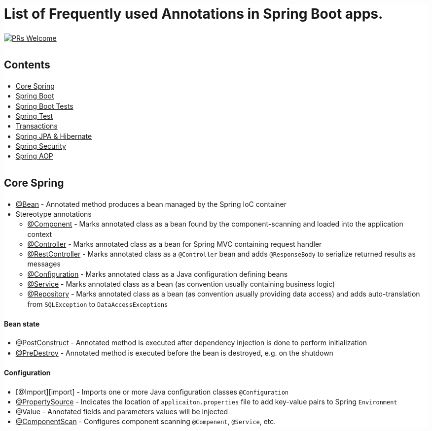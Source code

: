 # List of Frequently used Annotations in Spring Boot apps.

[![PRs Welcome][shield-prs]](https://github.com/hoangtien2k3qx1/Spring-Boot-Annotation/edit/main/README.md)

## Contents

- [Core Spring](#core-spring)
- [Spring Boot](#spring-boot)
- [Spring Boot Tests](#spring-boot-tests)
- [Spring Test](#spring-test)
- [Transactions](#transactions)
- [Spring JPA & Hibernate](#spring-jpa-and-hibernate)
- [Spring Security](#spring-security)
- [Spring AOP](#spring-aop)

## Core Spring

- [@Bean][bean] - Annotated method produces a bean managed by the Spring IoC container
- Stereotype annotations
    - [@Component][component] - Marks annotated class as a bean found by the component-scanning and loaded into the
      application context
    - [@Controller][controller]  - Marks annotated class as a bean for Spring MVC containing request handler
    - [@RestController][rest-controller] - Marks annotated class as a `@Controller` bean and adds `@ResponseBody` to
      serialize returned results as messages
    - [@Configuration][config] - Marks annotated class as a Java configuration defining beans
    - [@Service][service] - Marks annotated class as a bean (as convention usually containing business logic)
    - [@Repository][repo] - Marks annotated class as a bean (as convention usually providing data access) and adds
      auto-translation from `SQLException` to `DataAccessExceptions`

#### Bean state

- [@PostConstruct][postconstruct] - Annotated method is executed after dependency injection is done to perform
  initialization
- [@PreDestroy][predestroy] - Annotated method is executed before the bean is destroyed, e.g. on the shutdown

#### Configuration

- [@Import][import] - Imports one or more Java configuration classes `@Configuration`
- [@PropertySource][propertysource] - Indicates the location of `applicaiton.properties` file to add key-value pairs to
  Spring `Environment`
- [@Value][value] - Annotated fields and parameters values will be injected
- [@ComponentScan][componentscan] - Configures component scanning `@Compenent`, `@Service`, etc.


[shield-prs]: https://img.shields.io/badge/PRs-welcome-brightgreen.svg
[shield-license]: https://img.shields.io/badge/license-CC0-green
[bean]: https://docs.spring.io/spring-framework/docs/current/javadoc-api/org/springframework/context/annotation/Bean.html
[component]: https://docs.spring.io/spring-framework/docs/current/javadoc-api/org/springframework/stereotype/Component.html
[controller]: https://docs.spring.io/spring-framework/docs/current/javadoc-api/org/springframework/stereotype/Controller.html
[rest-controller]: https://docs.spring.io/spring-framework/docs/current/javadoc-api/org/springframework/web/bind/annotation/RestController.html
[config]: https://docs.spring.io/spring-framework/docs/current/javadoc-api/org/springframework/context/annotation/Configuration.html
[service]: https://docs.spring.io/spring-framework/docs/current/javadoc-api/org/springframework/stereotype/Service.html
[repo]: https://docs.spring.io/spring-framework/docs/current/javadoc-api/org/springframework/stereotype/Repository.html
[postconstruct]: https://javaee.github.io/javaee-spec/javadocs/javax/annotation/PostConstruct.html
[predestroy]: https://javaee.github.io/javaee-spec/javadocs/javax/annotation/PreDestroy.html
[propertysource]: https://docs.spring.io/spring-framework/docs/current/javadoc-api/org/springframework/context/annotation/PropertySource.html
[value]: https://docs.spring.io/spring-framework/docs/current/javadoc-api/org/springframework/beans/factory/annotation/Value.html
[componentscan]: https://docs.spring.io/spring-framework/docs/current/javadoc-api/org/springframework/context/annotation/ComponentScan.html
[lazy]: https://docs.spring.io/spring-framework/docs/current/javadoc-api/org/springframework/context/annotation/Lazy.html
[profile]: https://docs.spring.io/spring-framework/docs/current/javadoc-api/org/springframework/context/annotation/Profile.html
[scope]: https://docs.spring.io/spring-framework/docs/current/javadoc-api/org/springframework/context/annotation/Scope.html
[dependson]: https://docs.spring.io/spring-framework/docs/current/javadoc-api/org/springframework/context/annotation/DependsOn.html
[order]: https://docs.spring.io/spring-framework/docs/current/javadoc-api/org/springframework/core/annotation/Order.html
[primary]: https://docs.spring.io/spring-framework/docs/current/javadoc-api/org/springframework/context/annotation/Primary.html
[conditional]: https://docs.spring.io/spring-framework/docs/current/javadoc-api/org/springframework/context/annotation/Conditional.html
[conditionalonbean]: https://docs.spring.io/spring-boot/docs/current/api/org/springframework/boot/autoconfigure/condition/ConditionalOnBean.html
[conditionalonmissingbean]: https://docs.spring.io/spring-boot/docs/current/api/org/springframework/boot/autoconfigure/condition/ConditionalOnMissingBean.html
[conditionalonclass]: https://docs.spring.io/spring-boot/docs/current/api/org/springframework/boot/autoconfigure/condition/ConditionalOnClass.html
[conditionalonmissingclass]: https://docs.spring.io/spring-boot/docs/current/api/org/springframework/boot/autoconfigure/condition/ConditionalOnMissingClass.html
[conditionalonproperty]: https://docs.spring.io/spring-boot/docs/current/api/org/springframework/boot/autoconfigure/condition/ConditionalOnProperty.html
[conditionalonmissingproperty]: https://docs.spring.io/spring-boot/docs/current/api/org/springframework/boot/autoconfigure/condition/ConditionalOnProperty.html
[autowired]: https://docs.spring.io/spring-framework/docs/current/javadoc-api/org/springframework/beans/factory/annotation/Autowired.html
[qualifier]: https://docs.spring.io/spring-framework/docs/current/javadoc-api/org/springframework/beans/factory/annotation/Qualifier.html
[valid]: https://javaee.github.io/javaee-spec/javadocs/javax/validation/Valid.html
[validated]: https://docs.spring.io/spring-framework/docs/current/javadoc-api/org/springframework/validation/annotation/Validated.html
[notnull]: https://javaee.github.io/javaee-spec/javadocs/javax/validation/constraints/NotNull.html
[notempty]: https://javaee.github.io/javaee-spec/javadocs/javax/validation/constraints/NotEmpty.html
[notblank]: https://javaee.github.io/javaee-spec/javadocs/javax/validation/constraints/NotBlank.html
[digits]: https://javaee.github.io/javaee-spec/javadocs/javax/validation/constraints/Digits.html
[past]: https://javaee.github.io/javaee-spec/javadocs/javax/validation/constraints/Past.html
[future]: https://javaee.github.io/javaee-spec/javadocs/javax/validation/constraints/Future.html
[springbootconfiguration]: https://docs.spring.io/spring-boot/docs/current/api/org/springframework/boot/SpringBootConfiguration.html
[enableautoconfiguration]: https://docs.spring.io/spring-boot/docs/current/api/org/springframework/boot/autoconfigure/EnableAutoConfiguration.html
[configurationproperties]: https://docs.spring.io/spring-boot/docs/current/api/org/springframework/boot/context/properties/ConfigurationProperties.html
[constructorbinding]: https://docs.spring.io/spring-boot/docs/current/api/org/springframework/boot/context/properties/ConstructorBinding.html
[configurationpropertiesscan]: https://docs.spring.io/spring-boot/docs/current/api/org/springframework/boot/context/properties/ConfigurationPropertiesScan.html
[springbootapplication]: https://docs.spring.io/spring-boot/docs/current/api/org/springframework/boot/autoconfigure/SpringBootApplication.html
[entityscan]: https://docs.spring.io/spring-boot/docs/current/api/org/springframework/boot/autoconfigure/domain/EntityScan.html
[enablejparepositories]: https://docs.spring.io/spring-data/data-jpa/docs/current/api/org/springframework/data/jpa/repository/config/EnableJpaRepositories.html
[springboottest]: https://docs.spring.io/spring-boot/docs/current/api/org/springframework/boot/test/context/SpringBootTest.html
[webmvctest]: https://docs.spring.io/spring-boot/docs/current/api/org/springframework/boot/test/autoconfigure/web/servlet/WebMvcTest.html
[datajpatest]: https://docs.spring.io/spring-boot/docs/current/api/org/springframework/boot/test/autoconfigure/orm/jpa/DataJpaTest.html
[mockbean]: https://docs.spring.io/spring-boot/docs/current/api/org/springframework/boot/test/mock/mockito/MockBean.html
[spybean]: https://docs.spring.io/spring-boot/docs/current/api/org/springframework/boot/test/mock/mockito/SpyBean.html
[mock]: https://www.javadoc.io/doc/org.mockito/mockito-core/latest/org/mockito/Mock.html
[contextconfiguration]: https://docs.spring.io/spring-framework/docs/current/javadoc-api/org/springframework/test/context/ContextConfiguration.html
[extendwith]: https://junit.org/junit5/docs/current/api/org.junit.jupiter.api/org/junit/jupiter/api/extension/ExtendWith.html
[springjunitconfig]: https://docs.spring.io/spring-framework/docs/current/javadoc-api/org/springframework/test/context/junit/jupiter/SpringJUnitConfig.html
[testpropertysource]: https://docs.spring.io/spring/docs/current/javadoc-api/org/springframework/test/context/TestPropertySource.html
[dirtiescontext]: https://docs.spring.io/spring/docs/current/javadoc-api/org/springframework/test/annotation/DirtiesContext.html
[activeprofiles]: https://docs.spring.io/spring/docs/current/javadoc-api/org/springframework/test/context/ActiveProfiles.html
[sql]: https://docs.spring.io/spring-framework/docs/current/javadoc-api/org/springframework/test/context/jdbc/Sql.html
[enabletransactionmanagement]: https://docs.spring.io/spring-framework/docs/current/javadoc-api/org/springframework/transaction/annotation/EnableTransactionManagement.html
[transactional]: https://docs.spring.io/spring-framework/docs/current/javadoc-api/org/springframework/transaction/annotation/Transactional.html
[id]: https://javaee.github.io/javaee-spec/javadocs/javax/persistence/Id.html
[generatedvalue]: https://javaee.github.io/javaee-spec/javadocs/javax/persistence/GeneratedValue.html
[entity]: https://javaee.github.io/javaee-spec/javadocs/javax/persistence/Entity.html
[column]: https://javaee.github.io/javaee-spec/javadocs/javax/persistence/Column.html
[table]: https://javaee.github.io/javaee-spec/javadocs/javax/persistence/Table.html
[persistencecontext]: https://javaee.github.io/javaee-spec/javadocs/javax/persistence/PersistenceContext.html
[embedded]: https://javaee.github.io/javaee-spec/javadocs/javax/persistence/Embedded.html
[embeddable]: https://javaee.github.io/javaee-spec/javadocs/javax/persistence/Embeddable.html
[embeddedid]: https://javaee.github.io/javaee-spec/javadocs/javax/persistence/EmbeddedId.html
[attributeoverride]: https://javaee.github.io/javaee-spec/javadocs/javax/persistence/AttributeOverride.html
[transient]: https://javaee.github.io/javaee-spec/javadocs/javax/persistence/Transient.html
[creationtimestamp]: https://docs.jboss.org/hibernate/orm/5.4/javadocs/org/hibernate/annotations/CreationTimestamp.html
[updatetimestamp]: https://docs.jboss.org/hibernate/orm/5.4/javadocs/org/hibernate/annotations/UpdateTimestamp.html
[manytoone]: https://javaee.github.io/javaee-spec/javadocs/javax/persistence/ManyToOne.html
[joincolumn]: https://javaee.github.io/javaee-spec/javadocs/javax/persistence/JoinColumn.html
[onetoone]: https://javaee.github.io/javaee-spec/javadocs/javax/persistence/OneToOne.html
[mapsid]: https://javaee.github.io/javaee-spec/javadocs/javax/persistence/MapsId.html
[manytomany]: https://javaee.github.io/javaee-spec/javadocs/javax/persistence/ManyToMany.html
[jointable]: https://javaee.github.io/javaee-spec/javadocs/javax/persistence/JoinTable.html
[batchsize]: https://docs.jboss.org/hibernate/orm/5.4/javadocs/org/hibernate/annotations/BatchSize.html
[fetchmode]: https://docs.jboss.org/hibernate/orm/5.4/javadocs/org/hibernate/annotations/FetchMode.html
[enableglobalmethodsecurity]: https://docs.spring.io/spring-security/site/docs/current/api/org/springframework/security/config/annotation/method/configuration/EnableGlobalMethodSecurity.html
[preauthorize]: https://docs.spring.io/spring-security/site/docs/current/api/org/springframework/security/access/prepost/PreAuthorize.html
[postauthorize]: https://docs.spring.io/spring-security/site/docs/current/api/org/springframework/security/access/prepost/PostAuthorize.html
[rolesallowed]: https://javaee.github.io/javaee-spec/javadocs/javax/annotation/security/RolesAllowed.html
[secured]: https://docs.spring.io/spring-security/site/docs/current/api/org/springframework/security/access/annotation/Secured.html
[enableaspectjautoproxy]: https://docs.spring.io/spring-framework/docs/current/javadoc-api/org/springframework/context/annotation/EnableAspectJAutoProxy.html
[aspect]: https://javadoc.io/static/org.aspectj/aspectjrt/1.9.5/org/aspectj/lang/annotation/Aspect.html
[before]: https://javadoc.io/static/org.aspectj/aspectjrt/1.9.5/org/aspectj/lang/annotation/Before.html
[afterreturning]: https://javadoc.io/static/org.aspectj/aspectjrt/1.9.5/org/aspectj/lang/annotation/AfterReturning.html
[afterthrowing]: https://javadoc.io/static/org.aspectj/aspectjrt/1.9.5/org/aspectj/lang/annotation/AfterThrowing.html
[after]: https://javadoc.io/static/org.aspectj/aspectjrt/1.9.5/org/aspectj/lang/annotation/After.html
[around]: https://javadoc.io/static/org.aspectj/aspectjrt/1.9.5/org/aspectj/lang/annotation/Around.html
[pointcut]: https://javadoc.io/static/org.aspectj/aspectjrt/1.9.5/org/aspectj/lang/annotation/Pointcut.html